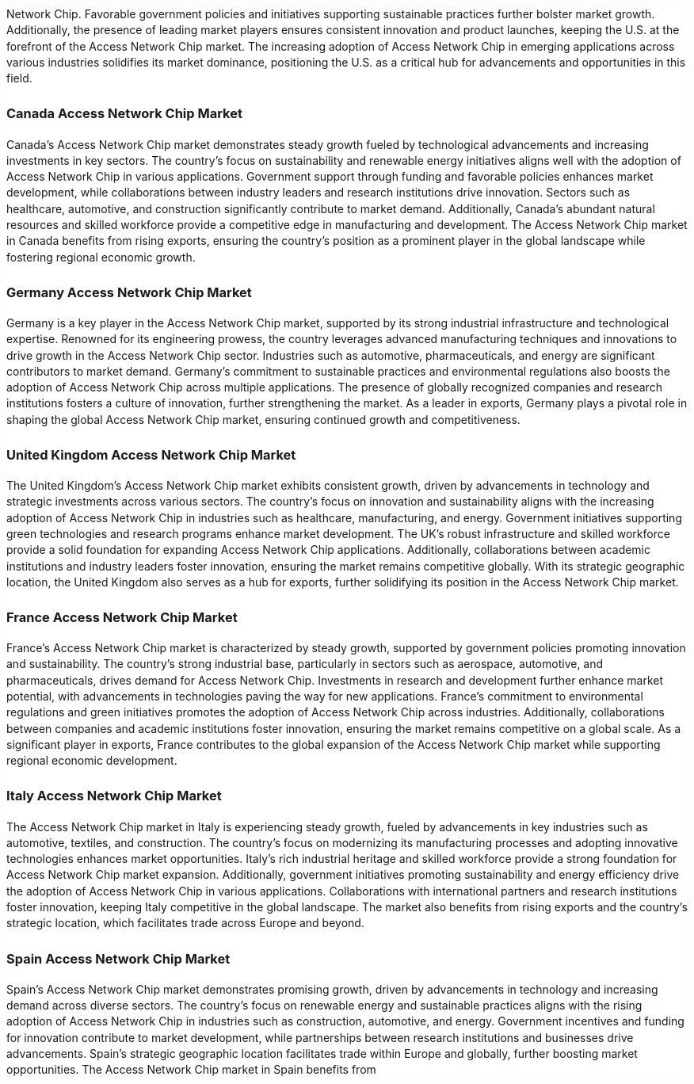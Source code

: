 Network Chip. Favorable government policies and initiatives supporting sustainable practices further bolster market growth. Additionally, the presence of leading market players ensures consistent innovation and product launches, keeping the U.S. at the forefront of the Access Network Chip market. The increasing adoption of Access Network Chip in emerging applications across various industries solidifies its market dominance, positioning the U.S. as a critical hub for advancements and opportunities in this field.</p><h3>Canada Access Network Chip Market</h3><p>Canada&rsquo;s Access Network Chip market demonstrates steady growth fueled by technological advancements and increasing investments in key sectors. The country&rsquo;s focus on sustainability and renewable energy initiatives aligns well with the adoption of Access Network Chip in various applications. Government support through funding and favorable policies enhances market development, while collaborations between industry leaders and research institutions drive innovation. Sectors such as healthcare, automotive, and construction significantly contribute to market demand. Additionally, Canada&rsquo;s abundant natural resources and skilled workforce provide a competitive edge in manufacturing and development. The Access Network Chip market in Canada benefits from rising exports, ensuring the country&rsquo;s position as a prominent player in the global landscape while fostering regional economic growth.</p><h3>Germany Access Network Chip Market</h3><p>Germany is a key player in the Access Network Chip market, supported by its strong industrial infrastructure and technological expertise. Renowned for its engineering prowess, the country leverages advanced manufacturing techniques and innovations to drive growth in the Access Network Chip sector. Industries such as automotive, pharmaceuticals, and energy are significant contributors to market demand. Germany&rsquo;s commitment to sustainable practices and environmental regulations also boosts the adoption of Access Network Chip across multiple applications. The presence of globally recognized companies and research institutions fosters a culture of innovation, further strengthening the market. As a leader in exports, Germany plays a pivotal role in shaping the global Access Network Chip market, ensuring continued growth and competitiveness.</p><h3>United Kingdom Access Network Chip Market</h3><p>The United Kingdom&rsquo;s Access Network Chip market exhibits consistent growth, driven by advancements in technology and strategic investments across various sectors. The country&rsquo;s focus on innovation and sustainability aligns with the increasing adoption of Access Network Chip in industries such as healthcare, manufacturing, and energy. Government initiatives supporting green technologies and research programs enhance market development. The UK&rsquo;s robust infrastructure and skilled workforce provide a solid foundation for expanding Access Network Chip applications. Additionally, collaborations between academic institutions and industry leaders foster innovation, ensuring the market remains competitive globally. With its strategic geographic location, the United Kingdom also serves as a hub for exports, further solidifying its position in the Access Network Chip market.</p><h3>France Access Network Chip Market</h3><p>France&rsquo;s Access Network Chip market is characterized by steady growth, supported by government policies promoting innovation and sustainability. The country&rsquo;s strong industrial base, particularly in sectors such as aerospace, automotive, and pharmaceuticals, drives demand for Access Network Chip. Investments in research and development further enhance market potential, with advancements in technologies paving the way for new applications. France&rsquo;s commitment to environmental regulations and green initiatives promotes the adoption of Access Network Chip across industries. Additionally, collaborations between companies and academic institutions foster innovation, ensuring the market remains competitive on a global scale. As a significant player in exports, France contributes to the global expansion of the Access Network Chip market while supporting regional economic development.</p><h3>Italy Access Network Chip Market</h3><p>The Access Network Chip market in Italy is experiencing steady growth, fueled by advancements in key industries such as automotive, textiles, and construction. The country&rsquo;s focus on modernizing its manufacturing processes and adopting innovative technologies enhances market opportunities. Italy&rsquo;s rich industrial heritage and skilled workforce provide a strong foundation for Access Network Chip market expansion. Additionally, government initiatives promoting sustainability and energy efficiency drive the adoption of Access Network Chip in various applications. Collaborations with international partners and research institutions foster innovation, keeping Italy competitive in the global landscape. The market also benefits from rising exports and the country&rsquo;s strategic location, which facilitates trade across Europe and beyond.</p><h3>Spain Access Network Chip Market</h3><p>Spain&rsquo;s Access Network Chip market demonstrates promising growth, driven by advancements in technology and increasing demand across diverse sectors. The country&rsquo;s focus on renewable energy and sustainable practices aligns with the rising adoption of Access Network Chip in industries such as construction, automotive, and energy. Government incentives and funding for innovation contribute to market development, while partnerships between research institutions and businesses drive advancements. Spain&rsquo;s strategic geographic location facilitates trade within Europe and globally, further boosting market opportunities. The Access Network Chip market in Spain benefits from